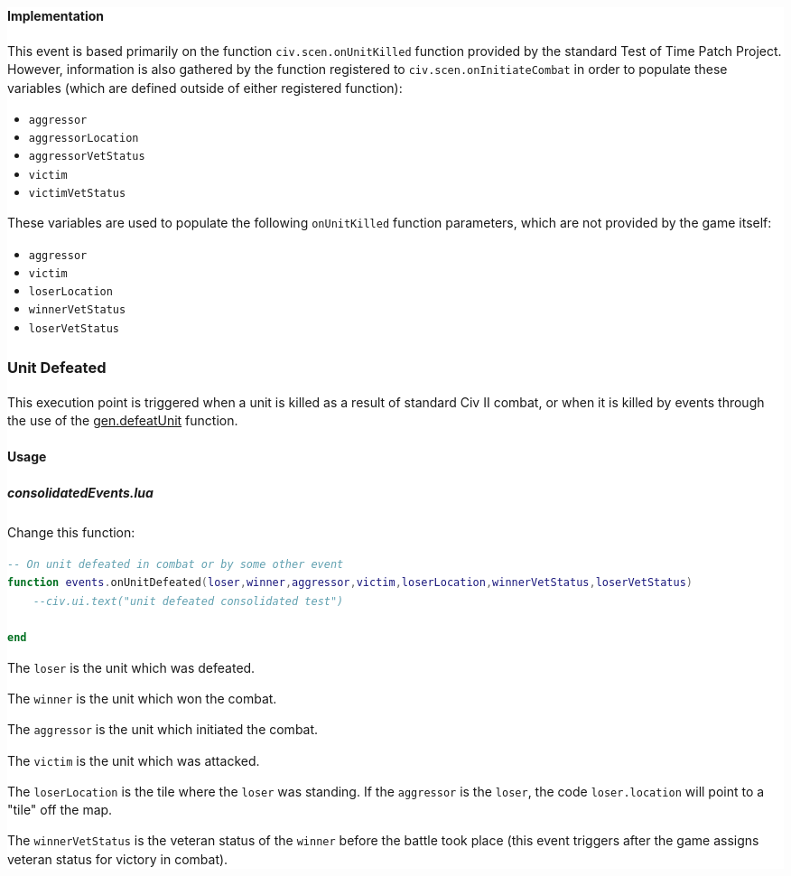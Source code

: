 #### Implementation


This event is based primarily on the function `civ.scen.onUnitKilled`
function provided by the standard Test of Time Patch Project.  However,
information is also gathered by the function registered to 
`civ.scen.onInitiateCombat` in order to populate these variables 
(which are defined outside of either registered function):
- `aggressor`
- `aggressorLocation`
- `aggressorVetStatus`
- `victim`
- `victimVetStatus`

These variables are used to populate the following `onUnitKilled` function
parameters, which are not provided by the game itself:
- `aggressor`
- `victim`
- `loserLocation`
- `winnerVetStatus`
- `loserVetStatus`


### **Unit Defeated**

This execution point is triggered when a unit is killed as a result of 
standard Civ II combat, or when it is killed by events through
the use of the [gen.defeatUnit](/auto_doc/gen.html#defeatunit) function.

#### Usage
##### **consolidatedEvents.lua**
Change this function: 
```lua
-- On unit defeated in combat or by some other event
function events.onUnitDefeated(loser,winner,aggressor,victim,loserLocation,winnerVetStatus,loserVetStatus)
    --civ.ui.text("unit defeated consolidated test")

end

```


The `loser` is the unit which was defeated.

The `winner` is the unit which won the combat.

The `aggressor` is the unit which initiated the combat.

The `victim` is the unit which was attacked.

The `loserLocation` is the tile where the `loser` was standing.  If the `aggressor` is the `loser`, the code `loser.location` will point to a "tile" off the map.

The `winnerVetStatus` is the veteran status of the `winner` before the battle took place (this event triggers after the game assigns veteran status for victory in combat).
